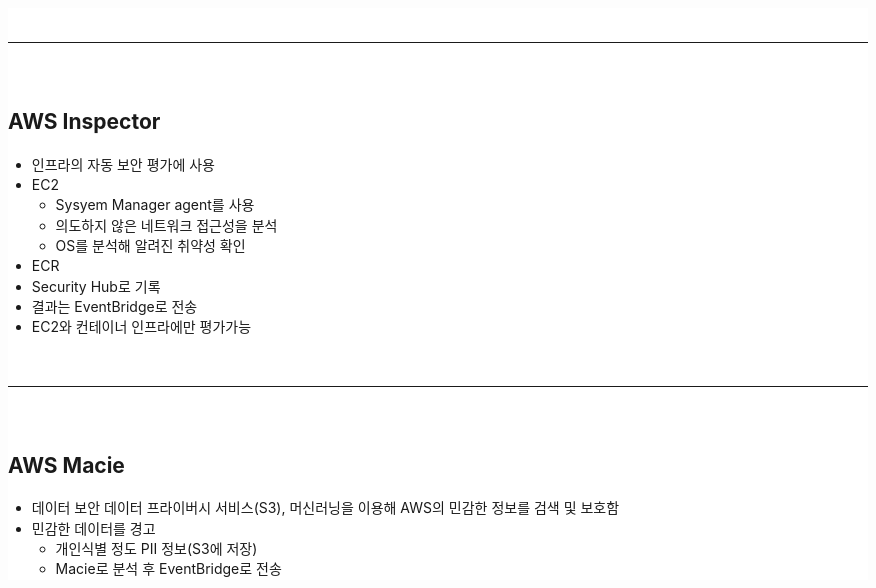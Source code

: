 <br /><hr><br />

## AWS Inspector
- 인프라의 자동 보안 평가에 사용
- EC2
  - Sysyem Manager agent를 사용
  - 의도하지 않은 네트워크 접근성을 분석
  - OS를 분석해 알려진 취약성 확인
- ECR
- Security Hub로 기록
- 결과는 EventBridge로 전송
- EC2와 컨테이너 인프라에만 평가가능  

<br /><hr><br />

## AWS Macie
- 데이터 보안 데이터 프라이버시 서비스(S3), 머신러닝을 이용해 AWS의 민감한 정보를 검색 및 보호함
- 민감한 데이터를 경고
  - 개인식별 정도 PII 정보(S3에 저장)
  - Macie로 분석 후 EventBridge로 전송
